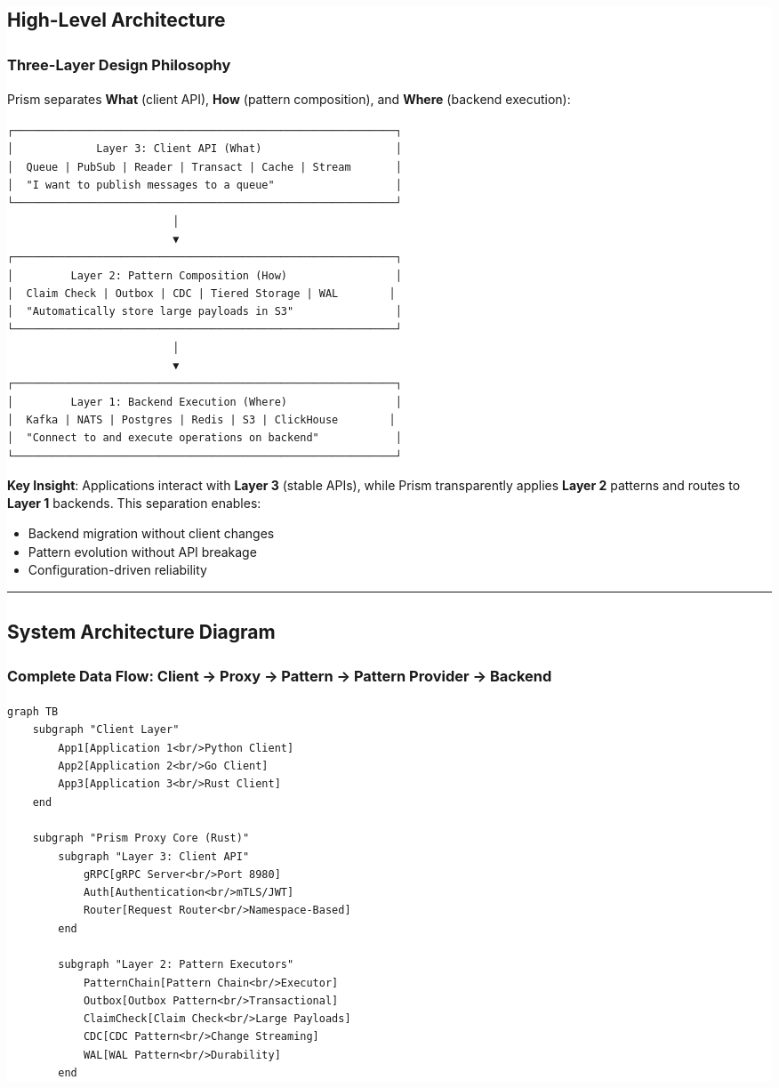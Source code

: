 ## High-Level Architecture

### Three-Layer Design Philosophy

Prism separates **What** (client API), **How** (pattern composition), and **Where** (backend execution):

```text
┌────────────────────────────────────────────────────────────┐
│             Layer 3: Client API (What)                     │
│  Queue | PubSub | Reader | Transact | Cache | Stream       │
│  "I want to publish messages to a queue"                   │
└────────────────────────────────────────────────────────────┘
                          │
                          ▼
┌────────────────────────────────────────────────────────────┐
│         Layer 2: Pattern Composition (How)                 │
│  Claim Check | Outbox | CDC | Tiered Storage | WAL        │
│  "Automatically store large payloads in S3"                │
└────────────────────────────────────────────────────────────┘
                          │
                          ▼
┌────────────────────────────────────────────────────────────┐
│         Layer 1: Backend Execution (Where)                 │
│  Kafka | NATS | Postgres | Redis | S3 | ClickHouse        │
│  "Connect to and execute operations on backend"            │
└────────────────────────────────────────────────────────────┘
```

**Key Insight**: Applications interact with **Layer 3** (stable APIs), while Prism transparently applies **Layer 2** patterns and routes to **Layer 1** backends. This separation enables:
- Backend migration without client changes
- Pattern evolution without API breakage
- Configuration-driven reliability

---

## System Architecture Diagram

### Complete Data Flow: Client → Proxy → Pattern → Pattern Provider → Backend

```mermaid
graph TB
    subgraph "Client Layer"
        App1[Application 1<br/>Python Client]
        App2[Application 2<br/>Go Client]
        App3[Application 3<br/>Rust Client]
    end

    subgraph "Prism Proxy Core (Rust)"
        subgraph "Layer 3: Client API"
            gRPC[gRPC Server<br/>Port 8980]
            Auth[Authentication<br/>mTLS/JWT]
            Router[Request Router<br/>Namespace-Based]
        end

        subgraph "Layer 2: Pattern Executors"
            PatternChain[Pattern Chain<br/>Executor]
            Outbox[Outbox Pattern<br/>Transactional]
            ClaimCheck[Claim Check<br/>Large Payloads]
            CDC[CDC Pattern<br/>Change Streaming]
            WAL[WAL Pattern<br/>Durability]
        end
```